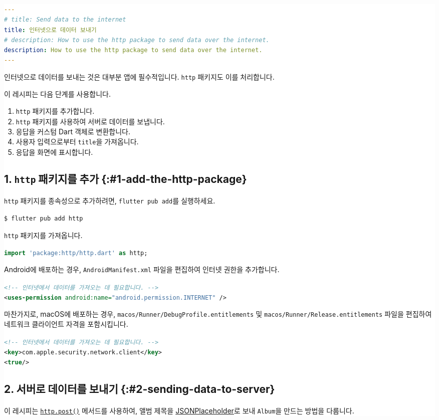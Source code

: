```yaml
---
# title: Send data to the internet
title: 인터넷으로 데이터 보내기
# description: How to use the http package to send data over the internet.
description: How to use the http package to send data over the internet.
---
```


<?code-excerpt path-base="cookbook/networking/send_data/"?>

인터넷으로 데이터를 보내는 것은 대부분 앱에 필수적입니다. `http` 패키지도 이를 처리합니다.

이 레시피는 다음 단계를 사용합니다.

  1. `http` 패키지를 추가합니다.
  2. `http` 패키지를 사용하여 서버로 데이터를 보냅니다.
  3. 응답을 커스텀 Dart 객체로 변환합니다.
  4. 사용자 입력으로부터 `title`을 가져옵니다.
  5. 응답을 화면에 표시합니다.

## 1. `http` 패키지를 추가 {:#1-add-the-http-package}

`http` 패키지를 종속성으로 추가하려면, `flutter pub add`를 실행하세요.

```console
$ flutter pub add http
```

`http` 패키지를 가져옵니다.

<?code-excerpt "lib/main.dart (Http)"?>
```dart
import 'package:http/http.dart' as http;
```

Android에 배포하는 경우, `AndroidManifest.xml` 파일을 편집하여 인터넷 권한을 추가합니다.

```xml
<!-- 인터넷에서 데이터를 가져오는 데 필요합니다. -->
<uses-permission android:name="android.permission.INTERNET" />
```

마찬가지로, macOS에 배포하는 경우, 
`macos/Runner/DebugProfile.entitlements` 및 `macos/Runner/Release.entitlements` 
파일을 편집하여 네트워크 클라이언트 자격을 포함시킵니다.

```xml
<!-- 인터넷에서 데이터를 가져오는 데 필요합니다. -->
<key>com.apple.security.network.client</key>
<true/>
```

## 2. 서버로 데이터를 보내기 {:#2-sending-data-to-server}

이 레시피는 [`http.post()`][] 메서드를 사용하여, 
앨범 제목을 [JSONPlaceholder][]로 보내 `Album`을 만드는 방법을 다룹니다.


[ConnectionState]: {{site.api}}/flutter/widgets/ConnectionState-class.html
[`didChangeDependencies()`]: {{site.api}}/flutter/widgets/State/didChangeDependencies.html
[Fetch Data]: /cookbook/networking/fetch-data
[`Future`]: {{site.api}}/flutter/dart-async/Future-class.html
[`FutureBuilder`]: {{site.api}}/flutter/widgets/FutureBuilder-class.html
[`http`]: {{site.pub-pkg}}/http
[`http.post()`]: {{site.pub-api}}/http/latest/http/post.html
[`http` package]: {{site.pub-pkg}}/http/install
[`InheritedWidget`]: {{site.api}}/flutter/widgets/InheritedWidget-class.html
[Introduction to unit testing]: /cookbook/testing/unit/introduction
[`initState()`]: {{site.api}}/flutter/widgets/State/initState.html
[JSONPlaceholder]: https://jsonplaceholder.typicode.com/
[JSON and serialization]: /data-and-backend/serialization/json
[Mock dependencies using Mockito]: /cookbook/testing/unit/mocking
[pattern matching]: {{site.dart-site}}/language/patterns
[`State`]: {{site.api}}/flutter/widgets/State-class.html